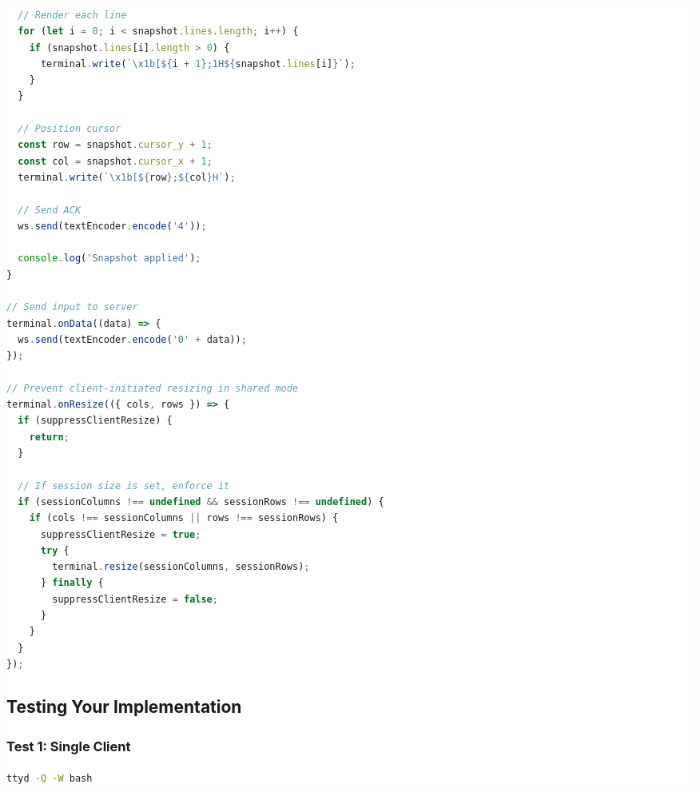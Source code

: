 ```typescript
  // Render each line
  for (let i = 0; i < snapshot.lines.length; i++) {
    if (snapshot.lines[i].length > 0) {
      terminal.write(`\x1b[${i + 1};1H${snapshot.lines[i]}`);
    }
  }

  // Position cursor
  const row = snapshot.cursor_y + 1;
  const col = snapshot.cursor_x + 1;
  terminal.write(`\x1b[${row};${col}H`);

  // Send ACK
  ws.send(textEncoder.encode('4'));

  console.log('Snapshot applied');
}

// Send input to server
terminal.onData((data) => {
  ws.send(textEncoder.encode('0' + data));
});

// Prevent client-initiated resizing in shared mode
terminal.onResize(({ cols, rows }) => {
  if (suppressClientResize) {
    return;
  }

  // If session size is set, enforce it
  if (sessionColumns !== undefined && sessionRows !== undefined) {
    if (cols !== sessionColumns || rows !== sessionRows) {
      suppressClientResize = true;
      try {
        terminal.resize(sessionColumns, sessionRows);
      } finally {
        suppressClientResize = false;
      }
    }
  }
});
```

## Testing Your Implementation

### Test 1: Single Client
```bash
ttyd -Q -W bash
```
